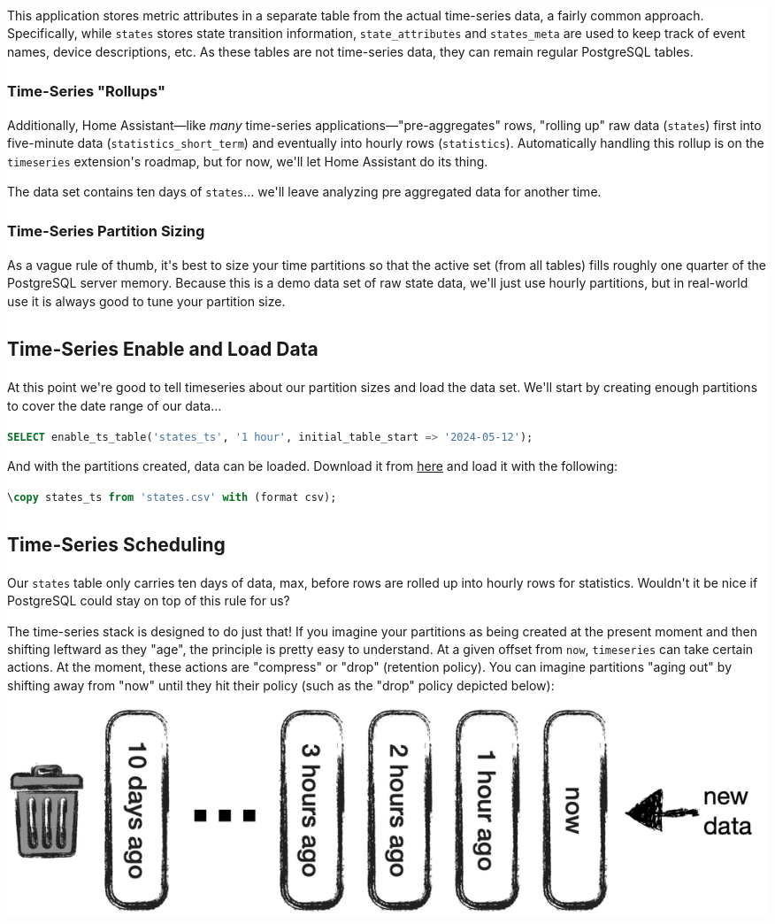 This application stores metric attributes in a separate table from the actual time-series data, a fairly common approach. Specifically, while `states` stores state transition information, `state_attributes` and `states_meta` are used to keep track of event names, device descriptions, etc. As these tables are not time-series data, they can remain regular PostgreSQL tables.

### Time-Series "Rollups"

Additionally, Home Assistant—like _many_ time-series applications—"pre-aggregates" rows, "rolling up" raw data (`states`) first into five-minute data (`statistics_short_term`) and eventually into hourly rows (`statistics`). Automatically handling this rollup is on the `timeseries` extension's roadmap, but for now, we'll let Home Assistant do its thing.

The data set contains ten days of `states`… we'll leave analyzing pre aggregated data for another time.

### Time-Series Partition Sizing

As a vague rule of thumb, it's best to size your time partitions so that the active set (from all tables) fills roughly one quarter of the PostgreSQL server memory. Because this is a demo data set of raw state data, we'll just use hourly partitions, but in real-world use it is always good to tune your partition size.

## Time-Series Enable and Load Data

At this point we're good to tell timeseries about our partition sizes and load the data set. We'll start by creating enough partitions to cover the date range of our data… 
```sql
SELECT enable_ts_table('states_ts', '1 hour', initial_table_start => '2024-05-12');
```

And with the partitions created, data can be loaded. Download it from [here](https://tembo-demo-bucket.s3.amazonaws.com/states.csv) and load it with the following:

```sql
\copy states_ts from 'states.csv' with (format csv);
```

## Time-Series Scheduling

Our `states` table only carries ten days of data, max, before rows are rolled up into hourly rows for statistics. Wouldn't it be nice if PostgreSQL could stay on top of this rule for us?

The time-series stack is designed to do just that! If you imagine your partitions as being created at the present moment and then shifting leftward as they "age", the principle is pretty easy to understand. At a given offset from `now`, `timeseries` can take certain actions. At the moment, these actions are "compress" or "drop" (retention policy). You can imagine partitions "aging out" by shifting away from "now" until they hit their policy (such as the "drop" policy depicted below):

![Partitions aging until they drop into a trash can](./retention-policies.png)
